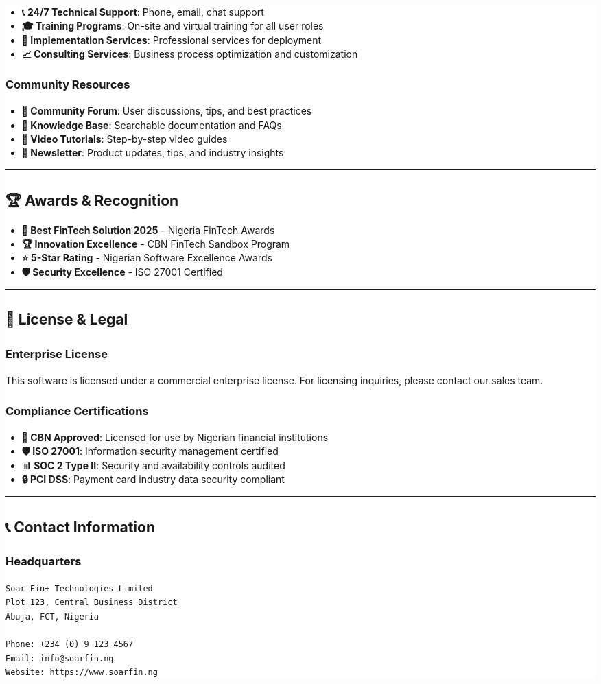 - **📞 24/7 Technical Support**: Phone, email, chat support
- **🎓 Training Programs**: On-site and virtual training for all user roles
- **🔧 Implementation Services**: Professional services for deployment
- **📈 Consulting Services**: Business process optimization and customization

### **Community Resources**

- **💬 Community Forum**: User discussions, tips, and best practices
- **📖 Knowledge Base**: Searchable documentation and FAQs
- **🎥 Video Tutorials**: Step-by-step video guides
- **📧 Newsletter**: Product updates, tips, and industry insights

---

## 🏆 **Awards & Recognition**

- **🥇 Best FinTech Solution 2025** - Nigeria FinTech Awards
- **🏆 Innovation Excellence** - CBN FinTech Sandbox Program
- **⭐ 5-Star Rating** - Nigerian Software Excellence Awards
- **🛡️ Security Excellence** - ISO 27001 Certified

---

## 📄 **License & Legal**

### **Enterprise License**

This software is licensed under a commercial enterprise license. For licensing inquiries, please contact our sales team.

### **Compliance Certifications**

- **🏦 CBN Approved**: Licensed for use by Nigerian financial institutions
- **🛡️ ISO 27001**: Information security management certified
- **📊 SOC 2 Type II**: Security and availability controls audited
- **🔒 PCI DSS**: Payment card industry data security compliant

---

## 📞 **Contact Information**

### **Headquarters**

```
Soar-Fin+ Technologies Limited
Plot 123, Central Business District
Abuja, FCT, Nigeria

Phone: +234 (0) 9 123 4567
Email: info@soarfin.ng
Website: https://www.soarfin.ng
```
